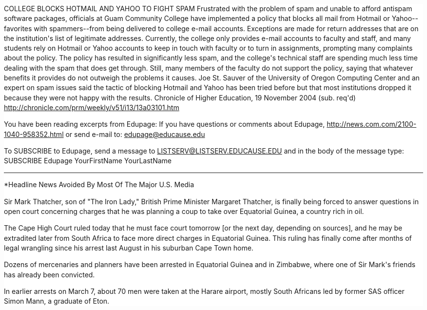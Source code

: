 COLLEGE BLOCKS HOTMAIL AND YAHOO TO FIGHT SPAM
Frustrated with the problem of spam and unable to afford antispam
software packages, officials at Guam Community College have implemented
a policy that blocks all mail from Hotmail or Yahoo--favorites with
spammers--from being delivered to college e-mail accounts. Exceptions
are made for return addresses that are on the institution's list of
legitimate addresses. Currently, the college only provides e-mail
accounts to faculty and staff, and many students rely on Hotmail or
Yahoo accounts to keep in touch with faculty or to turn in assignments,
prompting many complaints about the policy. The policy has resulted in
significantly less spam, and the college's technical staff are
spending much less time dealing with the spam that does get through.
Still, many members of the faculty do not support the policy, saying
that whatever benefits it provides do not outweigh the problems it
causes. Joe St. Sauver of the University of Oregon Computing Center and
an expert on spam issues said the tactic of blocking Hotmail and Yahoo
has been tried before but that most institutions dropped it because
they were not happy with the results.
Chronicle of Higher Education, 19 November 2004 (sub. req'd)
http://chronicle.com/prm/weekly/v51/i13/13a03101.htm


You have been reading excerpts from Edupage:
If you have questions or comments about Edupage,
http://news.com.com/2100-1040-958352.html
or send e-mail to: edupage@educause.edu

To SUBSCRIBE to Edupage, send a message to
LISTSERV@LISTSERV.EDUCAUSE.EDU
and in the body of the message type:
SUBSCRIBE Edupage YourFirstName YourLastName

***


*Headline News Avoided By Most Of The Major U.S. Media

Sir Mark Thatcher, son of "The Iron Lady," British Prime
Minister Margaret Thatcher, is finally being forced to
answer questions in open court concerning charges that
he was planning a coup to take over Equatorial Guinea,
a country rich in oil.

The Cape High Court ruled today that he must face court
tomorrow [or the next day, depending on sources], and he
may be extradited later from South Africa to face more
direct charges in Equatorial Guinea.  This ruling has
finally come after months of legal wrangling since his
arrest last August in his suburban Cape Town home.

Dozens of mercenaries and planners have been arrested
in Equatorial Guinea and in Zimbabwe, where one of Sir
Mark's friends has already been convicted.

In earlier arrests on March 7, about 70 men were taken
at the Harare airport, mostly South Africans led by
former SAS officer Simon Mann, a graduate of Eton.
